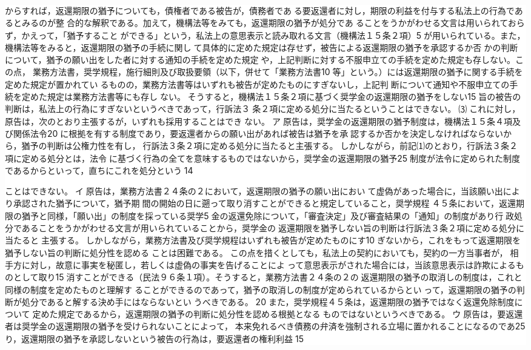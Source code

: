 からすれば，返還期限の猶予についても，債権者である被告が，債務者であ
る要返還者に対し，期限の利益を付与する私法上の行為であるとみるのが整
合的な解釈である。加えて，機構法等をみても，返還期限の猶予が処分であ
ることをうかがわせる文言は用いられておらず，かえって，「猶予すること
ができる」という，私法上の意思表示と読み取れる文言（機構法１５条２項）5 
が用いられている。また，機構法等をみると，返還期限の猶予の手続に関し
て具体的に定めた規定は存せず，被告による返還期限の猶予を承認するか否
かの判断について，猶予の願い出をした者に対する通知の手続を定めた規定
や，上記判断に対する不服申立ての手続を定めた規定も存しない。この点，
業務方法書，奨学規程，施行細則及び取扱要領（以下，併せて「業務方法書10 
等」という。）には返還期限の猶予に関する手続を定めた規定が置かれてい
るものの，業務方法書等はいずれも被告が定めたものにすぎないし，上記判
断について通知や不服申立ての手続を定めた規定は業務方法書等にも存し
ない。 
 そうすると，機構法１５条２項に基づく奨学金の返還期限の猶予をしない15 
旨の被告の判断は，私法上の行為にすぎないというべきであって，行訴法３
条２項に定める処分に当たるということはできない。 
⑶ これに対し，原告は，次のとおり主張するが，いずれも採用することはでき
ない。 
ア 原告は，奨学金の返還期限の猶予制度は，機構法１５条４項及び関係法令20 
に根拠を有する制度であり，要返還者からの願い出があれば被告は猶予を承
認するか否かを決定しなければならないから，猶予の判断は公権力性を有し，
行訴法３条２項に定める処分に当たると主張する。 
 しかしながら，前記⑴のとおり，行訴法３条２項に定める処分とは，法令
に基づく行為の全てを意味するものではないから，奨学金の返還期限の猶予25 
制度が法令に定められた制度であるからといって，直ちにこれを処分という
14 
 
ことはできない。 
イ 原告は，業務方法書２４条の２において，返還期限の猶予の願い出におい
て虚偽があった場合に，当該願い出により承認された猶予について，猶予期
間の開始の日に遡って取り消すことができると規定していること，奨学規程
４５条において，返還期限の猶予と同様，「願い出」の制度を採っている奨学5 
金の返還免除について，「審査決定」及び審査結果の「通知」の制度があり行
政処分であることをうかがわせる文言が用いられていることから，奨学金の
返還期限を猶予しない旨の判断は行訴法３条２項に定める処分に当たると
主張する。 
 しかしながら，業務方法書及び奨学規程はいずれも被告が定めたものにす10 
ぎないから，これをもって返還期限を猶予しない旨の判断に処分性を認める
ことは困難である。 
この点を措くとしても，私法上の契約においても，契約の一方当事者が，
相手方に対し，故意に事実を秘匿し，若しくは虚偽の事実を告げることによ
って意思表示がされた場合には，当該意思表示は詐欺によるものとして取り15 
消すことができる（民法９６条１項）。そうすると，業務方法書２４条の２の
返還期限の猶予の取消しの制度は，これと同様の制度を定めたものと理解す
ることができるのであって，猶予の取消しの制度が定められているからとい
って，返還期限の猶予の判断が処分であると解する決め手にはならないとい
うべきである。 20 
また，奨学規程４５条は，返還期限の猶予ではなく返還免除制度について
定めた規定であるから，返還期限の猶予の判断に処分性を認める根拠となる
ものではないというべきである。 
ウ 原告は，要返還者は奨学金の返還期限の猶予を受けられないことによって，
本来免れるべき債務の弁済を強制される立場に置かれることになるのであ25 
り，返還期限の猶予を承認しないという被告の行為は，要返還者の権利利益
15 
 